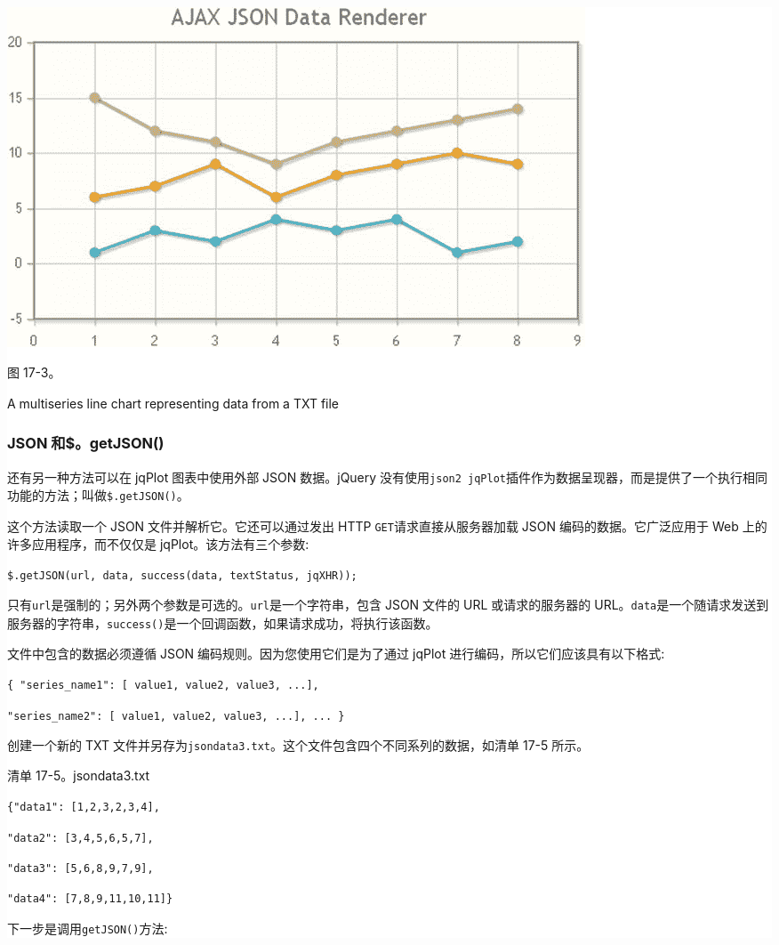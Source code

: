 ![A978-1-4302-6290-9_17_Fig3_HTML.jpg](img/A978-1-4302-6290-9_17_Fig3_HTML.jpg)

图 17-3。

A multiseries line chart representing data from a TXT file

### JSON 和$。getJSON()

还有另一种方法可以在 jqPlot 图表中使用外部 JSON 数据。jQuery 没有使用`json2 jqPlot`插件作为数据呈现器，而是提供了一个执行相同功能的方法；叫做`$.getJSON()`。

这个方法读取一个 JSON 文件并解析它。它还可以通过发出 HTTP `GET`请求直接从服务器加载 JSON 编码的数据。它广泛应用于 Web 上的许多应用程序，而不仅仅是 jqPlot。该方法有三个参数:

`$.getJSON(url, data, success(data, textStatus, jqXHR));`

只有`url`是强制的；另外两个参数是可选的。`url`是一个字符串，包含 JSON 文件的 URL 或请求的服务器的 URL。`data`是一个随请求发送到服务器的字符串，`success()`是一个回调函数，如果请求成功，将执行该函数。

文件中包含的数据必须遵循 JSON 编码规则。因为您使用它们是为了通过 jqPlot 进行编码，所以它们应该具有以下格式:

`{ "series_name1": [ value1, value2, value3, ...],`

`"series_name2": [ value1, value2, value3, ...], ... }`

创建一个新的 TXT 文件并另存为`jsondata3.txt`。这个文件包含四个不同系列的数据，如清单 17-5 所示。

清单 17-5。jsondata3.txt

`{"data1": [1,2,3,2,3,4],`

`"data2": [3,4,5,6,5,7],`

`"data3": [5,6,8,9,7,9],`

`"data4": [7,8,9,11,10,11]}`

下一步是调用`getJSON()`方法:
